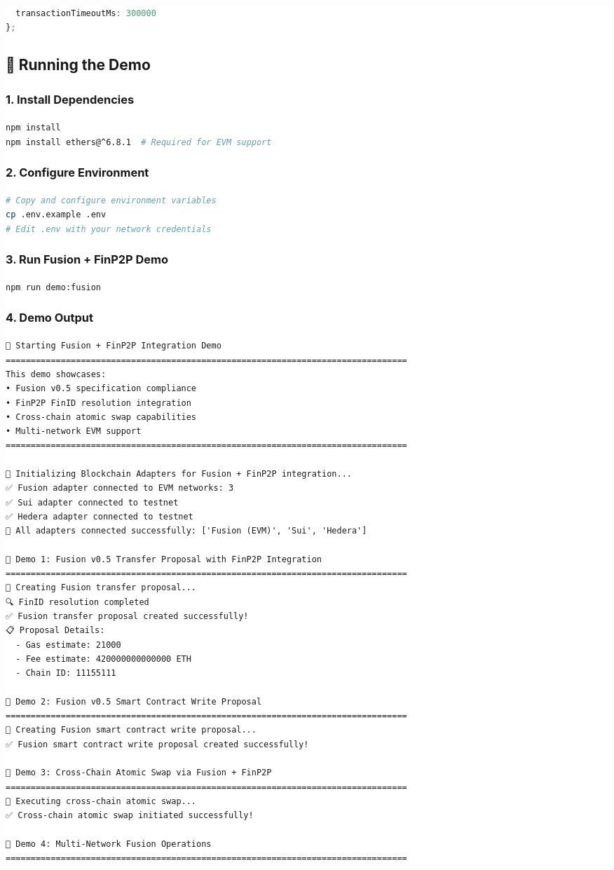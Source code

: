 ```typescript
  transactionTimeoutMs: 300000
};
```

## 🚀 Running the Demo

### 1. **Install Dependencies**
```bash
npm install
npm install ethers@^6.8.1  # Required for EVM support
```

### 2. **Configure Environment**
```bash
# Copy and configure environment variables
cp .env.example .env
# Edit .env with your network credentials
```

### 3. **Run Fusion + FinP2P Demo**
```bash
npm run demo:fusion
```

### 4. **Demo Output**
```
🚀 Starting Fusion + FinP2P Integration Demo
================================================================================
This demo showcases:
• Fusion v0.5 specification compliance
• FinP2P FinID resolution integration
• Cross-chain atomic swap capabilities
• Multi-network EVM support
================================================================================

🔗 Initializing Blockchain Adapters for Fusion + FinP2P integration...
✅ Fusion adapter connected to EVM networks: 3
✅ Sui adapter connected to testnet
✅ Hedera adapter connected to testnet
🌟 All adapters connected successfully: ['Fusion (EVM)', 'Sui', 'Hedera']

🎯 Demo 1: Fusion v0.5 Transfer Proposal with FinP2P Integration
================================================================================
📝 Creating Fusion transfer proposal...
🔍 FinID resolution completed
✅ Fusion transfer proposal created successfully!
📋 Proposal Details:
  - Gas estimate: 21000
  - Fee estimate: 420000000000000 ETH
  - Chain ID: 11155111

🎯 Demo 2: Fusion v0.5 Smart Contract Write Proposal
================================================================================
📝 Creating Fusion smart contract write proposal...
✅ Fusion smart contract write proposal created successfully!

🎯 Demo 3: Cross-Chain Atomic Swap via Fusion + FinP2P
================================================================================
🔄 Executing cross-chain atomic swap...
✅ Cross-chain atomic swap initiated successfully!

🎯 Demo 4: Multi-Network Fusion Operations
================================================================================
```